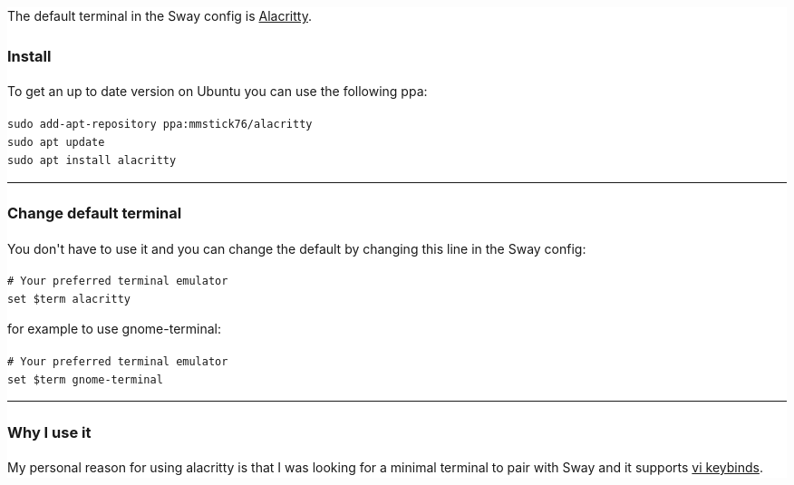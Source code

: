 The default terminal in the Sway config is [Alacritty](https://github.com/alacritty/alacritty).

### Install

To get an up to date version on Ubuntu you can use the following ppa:
```
sudo add-apt-repository ppa:mmstick76/alacritty
sudo apt update
sudo apt install alacritty
```

---

### Change default terminal

You don't have to use it and you can change the default by changing this line in the Sway config: 
```
# Your preferred terminal emulator
set $term alacritty
```

for example to use gnome-terminal:
```
# Your preferred terminal emulator
set $term gnome-terminal
```

---

### Why I use it

My personal reason for using alacritty is that I was looking for a minimal terminal to pair with Sway and it supports [vi keybinds](https://github.com/alacritty/alacritty/blob/master/docs/features.md#vi-mode).
